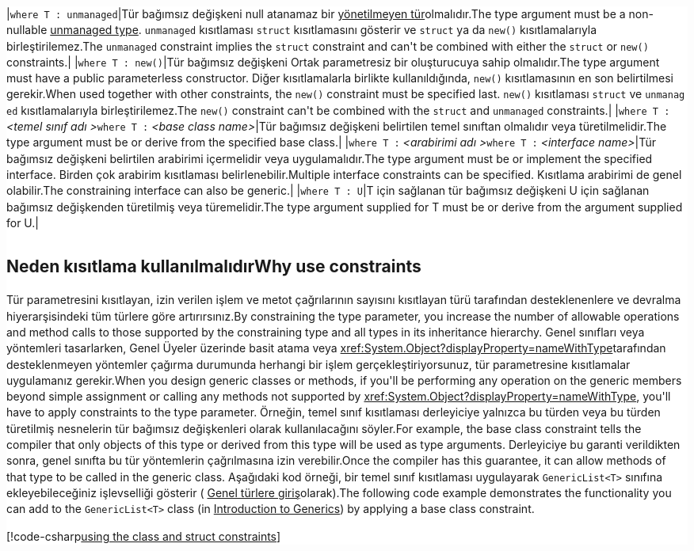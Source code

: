 |`where T : unmanaged`|<span data-ttu-id="111f4-121">Tür bağımsız değişkeni null atanamaz bir [yönetilmeyen tür](../../language-reference/builtin-types/unmanaged-types.md)olmalıdır.</span><span class="sxs-lookup"><span data-stu-id="111f4-121">The type argument must be a non-nullable [unmanaged type](../../language-reference/builtin-types/unmanaged-types.md).</span></span> <span data-ttu-id="111f4-122">`unmanaged` kısıtlaması `struct` kısıtlamasını gösterir ve `struct` ya da `new()` kısıtlamalarıyla birleştirilemez.</span><span class="sxs-lookup"><span data-stu-id="111f4-122">The `unmanaged` constraint implies the `struct` constraint and can't be combined with either the `struct` or `new()` constraints.</span></span>|
|`where T : new()`|<span data-ttu-id="111f4-123">Tür bağımsız değişkeni Ortak parametresiz bir oluşturucuya sahip olmalıdır.</span><span class="sxs-lookup"><span data-stu-id="111f4-123">The type argument must have a public parameterless constructor.</span></span> <span data-ttu-id="111f4-124">Diğer kısıtlamalarla birlikte kullanıldığında, `new()` kısıtlamasının en son belirtilmesi gerekir.</span><span class="sxs-lookup"><span data-stu-id="111f4-124">When used together with other constraints, the `new()` constraint must be specified last.</span></span> <span data-ttu-id="111f4-125">`new()` kısıtlaması `struct` ve `unmanaged` kısıtlamalarıyla birleştirilemez.</span><span class="sxs-lookup"><span data-stu-id="111f4-125">The `new()` constraint can't be combined with the `struct` and `unmanaged` constraints.</span></span>|
|<span data-ttu-id="111f4-126">`where T :` *\<temel sınıf adı >*</span><span class="sxs-lookup"><span data-stu-id="111f4-126">`where T :` *\<base class name>*</span></span>|<span data-ttu-id="111f4-127">Tür bağımsız değişkeni belirtilen temel sınıftan olmalıdır veya türetilmelidir.</span><span class="sxs-lookup"><span data-stu-id="111f4-127">The type argument must be or derive from the specified base class.</span></span>|
|<span data-ttu-id="111f4-128">`where T :` *\<arabirimi adı >*</span><span class="sxs-lookup"><span data-stu-id="111f4-128">`where T :` *\<interface name>*</span></span>|<span data-ttu-id="111f4-129">Tür bağımsız değişkeni belirtilen arabirimi içermelidir veya uygulamalıdır.</span><span class="sxs-lookup"><span data-stu-id="111f4-129">The type argument must be or implement the specified interface.</span></span> <span data-ttu-id="111f4-130">Birden çok arabirim kısıtlaması belirlenebilir.</span><span class="sxs-lookup"><span data-stu-id="111f4-130">Multiple interface constraints can be specified.</span></span> <span data-ttu-id="111f4-131">Kısıtlama arabirimi de genel olabilir.</span><span class="sxs-lookup"><span data-stu-id="111f4-131">The constraining interface can also be generic.</span></span>|
|`where T : U`|<span data-ttu-id="111f4-132">T için sağlanan tür bağımsız değişkeni U için sağlanan bağımsız değişkenden türetilmiş veya türemelidir.</span><span class="sxs-lookup"><span data-stu-id="111f4-132">The type argument supplied for T must be or derive from the argument supplied for U.</span></span>|

## <a name="why-use-constraints"></a><span data-ttu-id="111f4-133">Neden kısıtlama kullanılmalıdır</span><span class="sxs-lookup"><span data-stu-id="111f4-133">Why use constraints</span></span>

<span data-ttu-id="111f4-134">Tür parametresini kısıtlayan, izin verilen işlem ve metot çağrılarının sayısını kısıtlayan türü tarafından desteklenenlere ve devralma hiyerarşisindeki tüm türlere göre artırırsınız.</span><span class="sxs-lookup"><span data-stu-id="111f4-134">By constraining the type parameter, you increase the number of allowable operations and method calls to those supported by the constraining type and all types in its inheritance hierarchy.</span></span> <span data-ttu-id="111f4-135">Genel sınıfları veya yöntemleri tasarlarken, Genel Üyeler üzerinde basit atama veya <xref:System.Object?displayProperty=nameWithType>tarafından desteklenmeyen yöntemler çağırma durumunda herhangi bir işlem gerçekleştiriyorsunuz, tür parametresine kısıtlamalar uygulamanız gerekir.</span><span class="sxs-lookup"><span data-stu-id="111f4-135">When you design generic classes or methods, if you'll be performing any operation on the generic members beyond simple assignment or calling any methods not supported by <xref:System.Object?displayProperty=nameWithType>, you'll have to apply constraints to the type parameter.</span></span> <span data-ttu-id="111f4-136">Örneğin, temel sınıf kısıtlaması derleyiciye yalnızca bu türden veya bu türden türetilmiş nesnelerin tür bağımsız değişkenleri olarak kullanılacağını söyler.</span><span class="sxs-lookup"><span data-stu-id="111f4-136">For example, the base class constraint tells the compiler that only objects of this type or derived from this type will be used as type arguments.</span></span> <span data-ttu-id="111f4-137">Derleyiciye bu garanti verildikten sonra, genel sınıfta bu tür yöntemlerin çağrılmasına izin verebilir.</span><span class="sxs-lookup"><span data-stu-id="111f4-137">Once the compiler has this guarantee, it can allow methods of that type to be called in the generic class.</span></span> <span data-ttu-id="111f4-138">Aşağıdaki kod örneği, bir temel sınıf kısıtlaması uygulayarak `GenericList<T>` sınıfına ekleyebileceğiniz işlevselliği gösterir ( [Genel türlere giriş](../../../standard/generics/index.md)olarak).</span><span class="sxs-lookup"><span data-stu-id="111f4-138">The following code example demonstrates the functionality you can add to the `GenericList<T>` class (in [Introduction to Generics](../../../standard/generics/index.md)) by applying a base class constraint.</span></span>

[!code-csharp[using the class and struct constraints](~/samples/snippets/csharp/keywords/GenericWhereConstraints.cs#9)]
